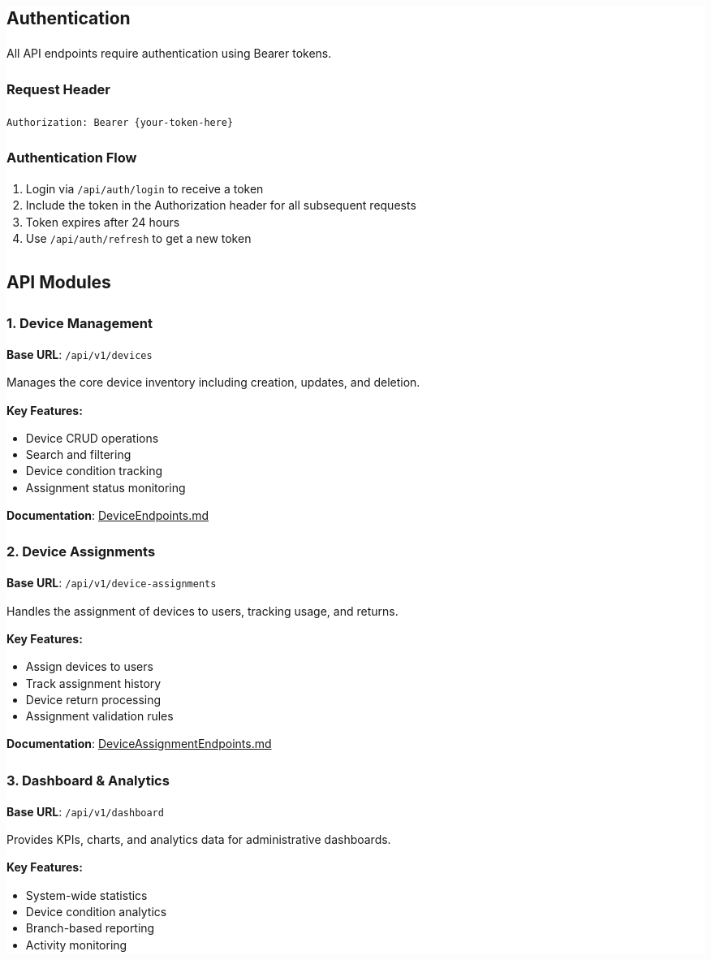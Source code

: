## Authentication
All API endpoints require authentication using Bearer tokens.

### Request Header
```
Authorization: Bearer {your-token-here}
```

### Authentication Flow
1. Login via `/api/auth/login` to receive a token
2. Include the token in the Authorization header for all subsequent requests
3. Token expires after 24 hours
4. Use `/api/auth/refresh` to get a new token

## API Modules

### 1. Device Management
**Base URL**: `/api/v1/devices`

Manages the core device inventory including creation, updates, and deletion.

**Key Features:**
- Device CRUD operations
- Search and filtering
- Device condition tracking
- Assignment status monitoring

**Documentation**: [DeviceEndpoints.md](./DeviceEndpoints.md)

### 2. Device Assignments
**Base URL**: `/api/v1/device-assignments`

Handles the assignment of devices to users, tracking usage, and returns.

**Key Features:**
- Assign devices to users
- Track assignment history
- Device return processing
- Assignment validation rules

**Documentation**: [DeviceAssignmentEndpoints.md](./DeviceAssignmentEndpoints.md)

### 3. Dashboard & Analytics
**Base URL**: `/api/v1/dashboard`

Provides KPIs, charts, and analytics data for administrative dashboards.

**Key Features:**
- System-wide statistics
- Device condition analytics
- Branch-based reporting
- Activity monitoring
